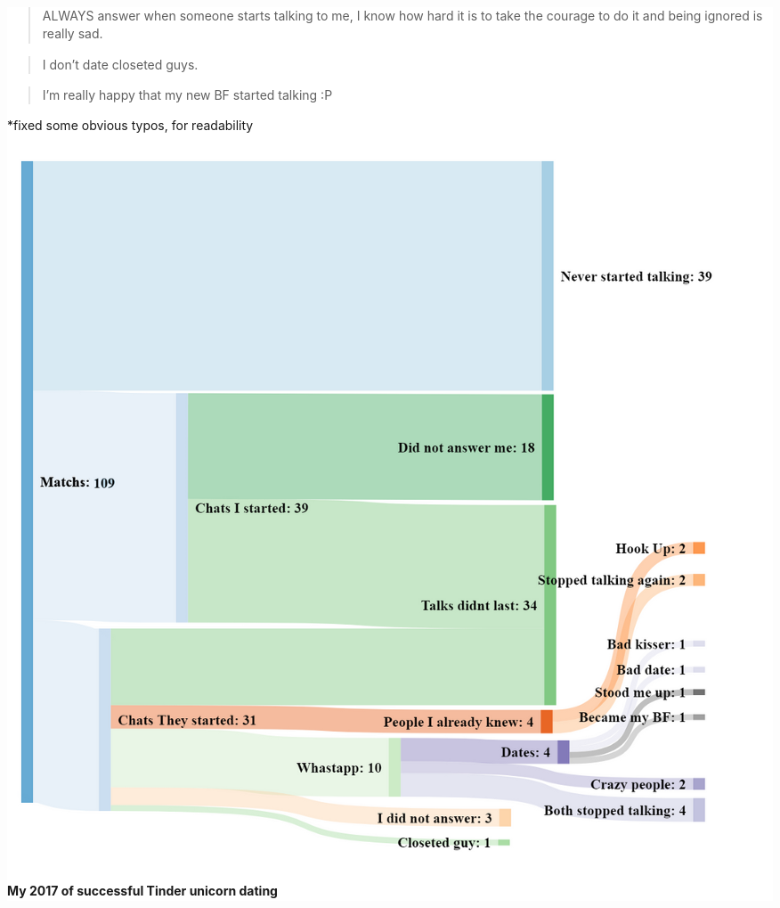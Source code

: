 > ALWAYS answer when someone starts talking to me, I know how hard it is to take the courage to do it and being ignored is really sad.

> I don’t date closeted guys.

> I’m really happy that my new BF started talking :P

\*fixed some obvious typos, for readability

![](./06.png)

#### My 2017 of successful Tinder unicorn dating
